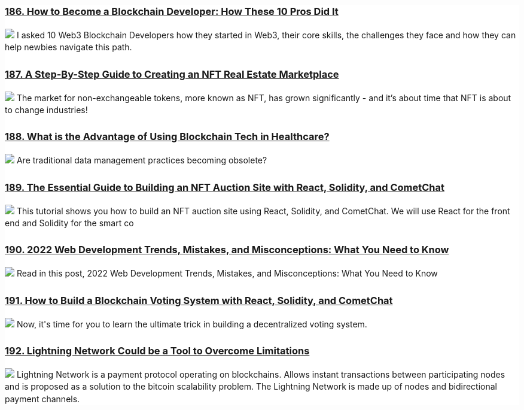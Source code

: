 ### [186. How to Become a Blockchain Developer: How These 10 Pros Did It](https://hackernoon.com/how-to-become-a-blockchain-developer-how-these-10-pros-did-it)
![](https://cdn.hackernoon.com/images/eQHzh6rz7ETBHLjs0KzCl1Dooqp2-u293p4r.jpeg)
I asked 10 Web3 Blockchain Developers how they started in Web3, their core skills, the challenges they face and how they can help newbies navigate this path.

### [187. A Step-By-Step Guide to Creating an NFT Real Estate Marketplace](https://hackernoon.com/a-step-by-step-guide-to-creating-an-nft-real-estate-marketplace)
![](https://cdn.hackernoon.com/images/MUo6MihNAVUIcUvRBbcToKZ7MKh1-kw93py6.jpeg)
The market for non-exchangeable tokens, more known as NFT, has grown significantly - and it’s about time that NFT is about to change industries! 

### [188. What is the Advantage of Using Blockchain Tech in Healthcare?](https://hackernoon.com/what-is-the-advantage-of-using-blockchain-tech-in-healthcare)
![](https://cdn.hackernoon.com/images/M6G22rxQzLTqx37eMqcSVG1Ybvj2-o593v1u.jpeg)
Are traditional data management practices becoming obsolete?

### [189. The Essential Guide to Building an NFT Auction Site with React, Solidity, and CometChat](https://hackernoon.com/the-essential-guide-to-building-an-nft-auction-site-with-react-solidity-and-cometchat)
![](https://cdn.hackernoon.com/images/WR1e4ZVUVmPhgjVsEoF2NIXNnyp1-y593ro2.jpeg)
This tutorial shows you how to build an NFT auction site using React, Solidity, and CometChat. We will use React for the front end and Solidity for the smart co

### [190. 2022 Web Development Trends, Mistakes, and Misconceptions: What You Need to Know](https://hackernoon.com/2022-web-development-trends-mistakes-and-misconceptions-what-you-need-to-know)
![](https://cdn.hackernoon.com/images/3WkIqMH13eTAHrnhYBLgQBK0A1z2-b3s3h1v.jpeg)
Read in this post, 2022 Web Development Trends, Mistakes, and Misconceptions: What You Need to Know

### [191. How to Build a Blockchain Voting System with React, Solidity, and CometChat](https://hackernoon.com/how-to-build-a-blockchain-voting-system-with-react-solidity-and-cometchat)
![](https://cdn.hackernoon.com/images/WR1e4ZVUVmPhgjVsEoF2NIXNnyp1-5h93sb8.jpeg)
Now, it's time for you to learn the ultimate trick in building a decentralized voting system.

### [192. Lightning Network Could be a Tool to Overcome Limitations](https://hackernoon.com/lightning-network-could-be-a-tool-to-overcome-limitations)
![](https://cdn.hackernoon.com/images/vfsgZU1puGhe3nleOCEdjayVUFz2-4w339vq.jpeg)
Lightning Network is a payment protocol operating on blockchains. Allows instant transactions between participating nodes and is proposed as a solution to the bitcoin scalability problem. The Lightning Network is made up of nodes and bidirectional payment channels.
